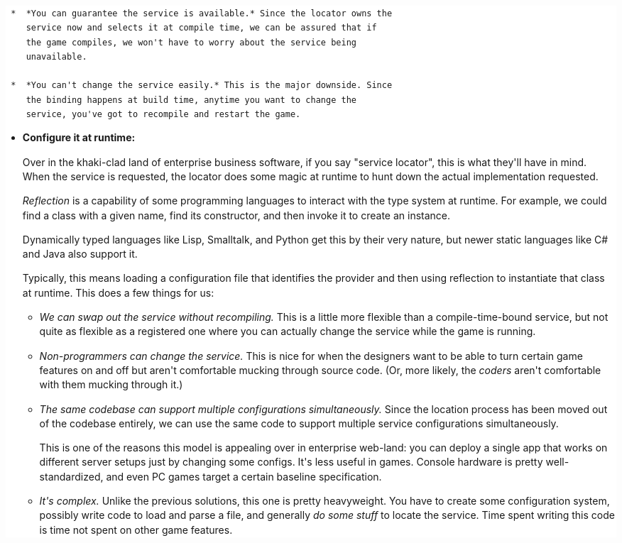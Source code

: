      *  *You can guarantee the service is available.* Since the locator owns the
        service now and selects it at compile time, we can be assured that if
        the game compiles, we won't have to worry about the service being
        unavailable.

     *  *You can't change the service easily.* This is the major downside. Since
        the binding happens at build time, anytime you want to change the
        service, you've got to recompile and restart the game.

 *  **Configure it at runtime:**

    Over in the khaki-clad land of enterprise business software, if you say
    "service locator", this is what they'll have in mind. When the service is
    requested, the locator does some <span name="reflection">magic</span> at
    runtime to hunt down the actual implementation requested.

    <aside name="reflection">

    *Reflection* is a capability of some programming languages to interact with
    the type system at runtime. For example, we could find a class with a given
    name, find its constructor, and then invoke it to create an instance.

    Dynamically typed languages like Lisp, Smalltalk, and Python get this by
    their very nature, but newer static languages like C# and Java also support
    it.

    </aside>

    Typically, this means loading a configuration file that identifies the
    provider and then using reflection to instantiate that class at runtime. This
    does a few things for us:

     *  *We can swap out the service without recompiling.* This is a little more
        flexible than a compile-time-bound service, but not quite as flexible as
        a registered one where you can actually change the service while the
        game is running.

     *  *Non-programmers can change the service.* This is nice for when the
        designers want to be able to turn certain game features on and off but
        aren't comfortable mucking through source code. (Or, more likely, the
        *coders* aren't comfortable with them mucking through it.)

     *  *The same codebase can support multiple configurations simultaneously.*
        Since the location process has been moved out of the codebase entirely,
        we can use the same code to support multiple service configurations
        simultaneously.

        This is one of the reasons this model is appealing over in enterprise
        web-land: you can deploy a single app that works on different server
        setups just by changing some configs. It's less useful in games.
        Console hardware is pretty well-standardized, and even PC games target a
        certain baseline specification.

     *  *It's complex.* Unlike the previous solutions, this one is pretty
        heavyweight. You have to create some configuration system, possibly
        write code to load and parse a file, and generally *do some stuff* to
        locate the service. Time spent writing this code is time not spent on
        other game features.
